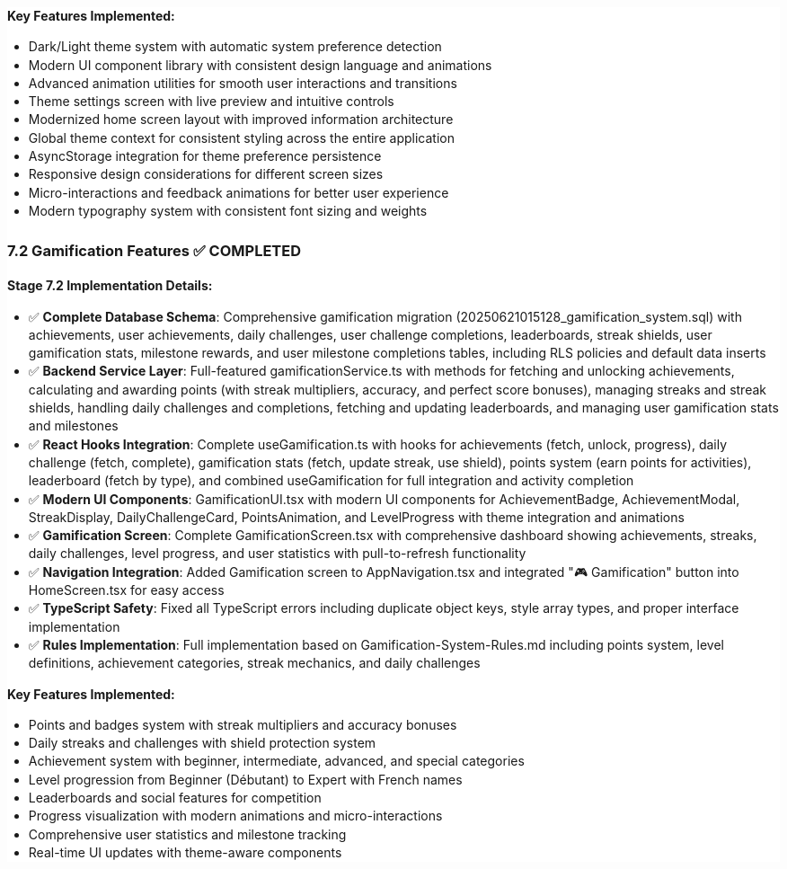 **Key Features Implemented:**

- Dark/Light theme system with automatic system preference detection
- Modern UI component library with consistent design language and animations
- Advanced animation utilities for smooth user interactions and transitions
- Theme settings screen with live preview and intuitive controls
- Modernized home screen layout with improved information architecture
- Global theme context for consistent styling across the entire application
- AsyncStorage integration for theme preference persistence
- Responsive design considerations for different screen sizes
- Micro-interactions and feedback animations for better user experience
- Modern typography system with consistent font sizing and weights

### 7.2 Gamification Features ✅ COMPLETED

**Stage 7.2 Implementation Details:**

- ✅ **Complete Database Schema**: Comprehensive gamification migration (20250621015128_gamification_system.sql) with achievements, user achievements, daily challenges, user challenge completions, leaderboards, streak shields, user gamification stats, milestone rewards, and user milestone completions tables, including RLS policies and default data inserts
- ✅ **Backend Service Layer**: Full-featured gamificationService.ts with methods for fetching and unlocking achievements, calculating and awarding points (with streak multipliers, accuracy, and perfect score bonuses), managing streaks and streak shields, handling daily challenges and completions, fetching and updating leaderboards, and managing user gamification stats and milestones
- ✅ **React Hooks Integration**: Complete useGamification.ts with hooks for achievements (fetch, unlock, progress), daily challenge (fetch, complete), gamification stats (fetch, update streak, use shield), points system (earn points for activities), leaderboard (fetch by type), and combined useGamification for full integration and activity completion
- ✅ **Modern UI Components**: GamificationUI.tsx with modern UI components for AchievementBadge, AchievementModal, StreakDisplay, DailyChallengeCard, PointsAnimation, and LevelProgress with theme integration and animations
- ✅ **Gamification Screen**: Complete GamificationScreen.tsx with comprehensive dashboard showing achievements, streaks, daily challenges, level progress, and user statistics with pull-to-refresh functionality
- ✅ **Navigation Integration**: Added Gamification screen to AppNavigation.tsx and integrated "🎮 Gamification" button into HomeScreen.tsx for easy access
- ✅ **TypeScript Safety**: Fixed all TypeScript errors including duplicate object keys, style array types, and proper interface implementation
- ✅ **Rules Implementation**: Full implementation based on Gamification-System-Rules.md including points system, level definitions, achievement categories, streak mechanics, and daily challenges

**Key Features Implemented:**

- Points and badges system with streak multipliers and accuracy bonuses
- Daily streaks and challenges with shield protection system
- Achievement system with beginner, intermediate, advanced, and special categories
- Level progression from Beginner (Débutant) to Expert with French names
- Leaderboards and social features for competition
- Progress visualization with modern animations and micro-interactions
- Comprehensive user statistics and milestone tracking
- Real-time UI updates with theme-aware components
